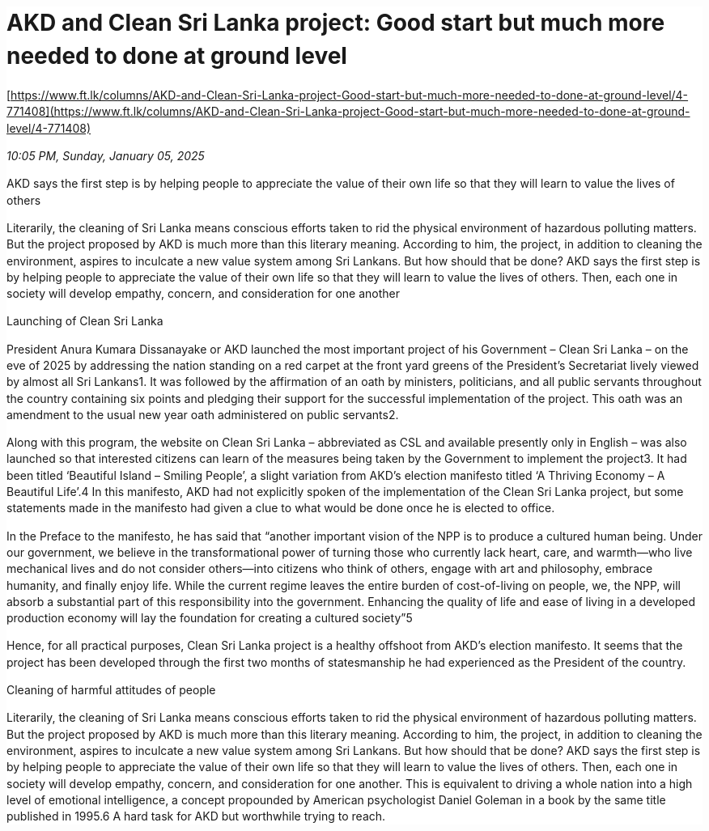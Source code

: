 # AKD and Clean Sri Lanka project: Good start but much more needed to done at ground level

[https://www.ft.lk/columns/AKD-and-Clean-Sri-Lanka-project-Good-start-but-much-more-needed-to-done-at-ground-level/4-771408](https://www.ft.lk/columns/AKD-and-Clean-Sri-Lanka-project-Good-start-but-much-more-needed-to-done-at-ground-level/4-771408)

*10:05 PM, Sunday, January 05, 2025*

AKD says the first step is by helping people to appreciate the value of their own life so that they will learn to value the lives of others

Literarily, the cleaning of Sri Lanka means conscious efforts taken to rid the physical environment of hazardous polluting matters. But the project proposed by AKD is much more than this literary meaning. According to him, the project, in addition to cleaning the environment, aspires to inculcate a new value system among Sri Lankans. But how should that be done? AKD says the first step is by helping people to appreciate the value of their own life so that they will learn to value the lives of others. Then, each one in society will develop empathy, concern, and consideration for one another

Launching of Clean Sri Lanka

President Anura Kumara Dissanayake or AKD launched the most important project of his Government – Clean Sri Lanka – on the eve of 2025 by addressing the nation standing on a red carpet at the front yard greens of the President’s Secretariat lively viewed by almost all Sri Lankans1. It was followed by the affirmation of an oath by ministers, politicians, and all public servants throughout the country containing six points and pledging their support for the successful implementation of the project. This oath was an amendment to the usual new year oath administered on public servants2.

Along with this program, the website on Clean Sri Lanka – abbreviated as CSL and available presently only in English – was also launched so that interested citizens can learn of the measures being taken by the Government to implement the project3. It had been titled ‘Beautiful Island – Smiling People’, a slight variation from AKD’s election manifesto titled ‘A Thriving Economy – A Beautiful Life’.4 In this manifesto, AKD had not explicitly spoken of the implementation of the Clean Sri Lanka project, but some statements made in the manifesto had given a clue to what would be done once he is elected to office.

In the Preface to the manifesto, he has said that “another important vision of the NPP is to produce a cultured human being. Under our government, we believe in the transformational power of turning those who currently lack heart, care, and warmth—who live mechanical lives and do not consider others—into citizens who think of others, engage with art and philosophy, embrace humanity, and finally enjoy life. While the current regime leaves the entire burden of cost-of-living on people, we, the NPP, will absorb a substantial part of this responsibility into the government. Enhancing the quality of life and ease of living in a developed production economy will lay the foundation for creating a cultured society”5

Hence, for all practical purposes, Clean Sri Lanka project is a healthy offshoot from AKD’s election manifesto. It seems that the project has been developed through the first two months of statesmanship he had experienced as the President of the country.

Cleaning of harmful attitudes of people

Literarily, the cleaning of Sri Lanka means conscious efforts taken to rid the physical environment of hazardous polluting matters. But the project proposed by AKD is much more than this literary meaning. According to him, the project, in addition to cleaning the environment, aspires to inculcate a new value system among Sri Lankans. But how should that be done? AKD says the first step is by helping people to appreciate the value of their own life so that they will learn to value the lives of others. Then, each one in society will develop empathy, concern, and consideration for one another. This is equivalent to driving a whole nation into a high level of emotional intelligence, a concept propounded by American psychologist Daniel Goleman in a book by the same title published in 1995.6 A hard task for AKD but worthwhile trying to reach.
